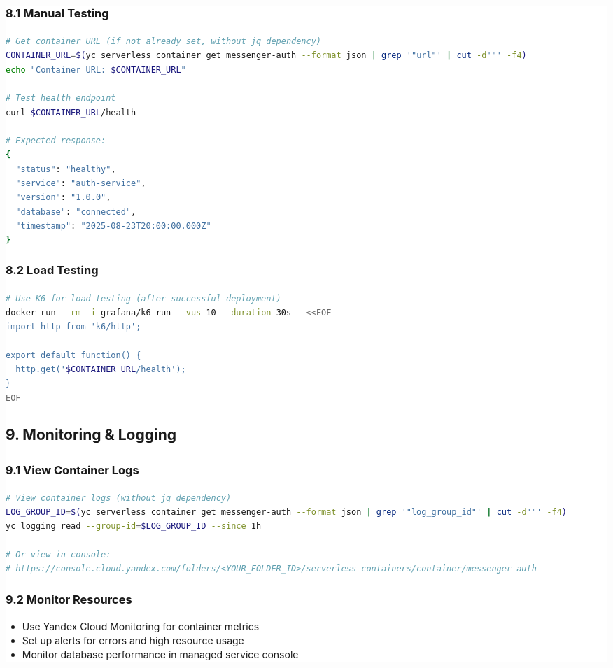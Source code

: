 ### 8.1 Manual Testing
```bash
# Get container URL (if not already set, without jq dependency)
CONTAINER_URL=$(yc serverless container get messenger-auth --format json | grep '"url"' | cut -d'"' -f4)
echo "Container URL: $CONTAINER_URL"

# Test health endpoint
curl $CONTAINER_URL/health

# Expected response:
{
  "status": "healthy",
  "service": "auth-service", 
  "version": "1.0.0",
  "database": "connected",
  "timestamp": "2025-08-23T20:00:00.000Z"
}
```

### 8.2 Load Testing
```bash
# Use K6 for load testing (after successful deployment)
docker run --rm -i grafana/k6 run --vus 10 --duration 30s - <<EOF
import http from 'k6/http';

export default function() {
  http.get('$CONTAINER_URL/health');
}
EOF
```

## 9. Monitoring & Logging

### 9.1 View Container Logs
```bash
# View container logs (without jq dependency)
LOG_GROUP_ID=$(yc serverless container get messenger-auth --format json | grep '"log_group_id"' | cut -d'"' -f4)
yc logging read --group-id=$LOG_GROUP_ID --since 1h

# Or view in console:
# https://console.cloud.yandex.com/folders/<YOUR_FOLDER_ID>/serverless-containers/container/messenger-auth
```

### 9.2 Monitor Resources
- Use Yandex Cloud Monitoring for container metrics
- Set up alerts for errors and high resource usage
- Monitor database performance in managed service console
